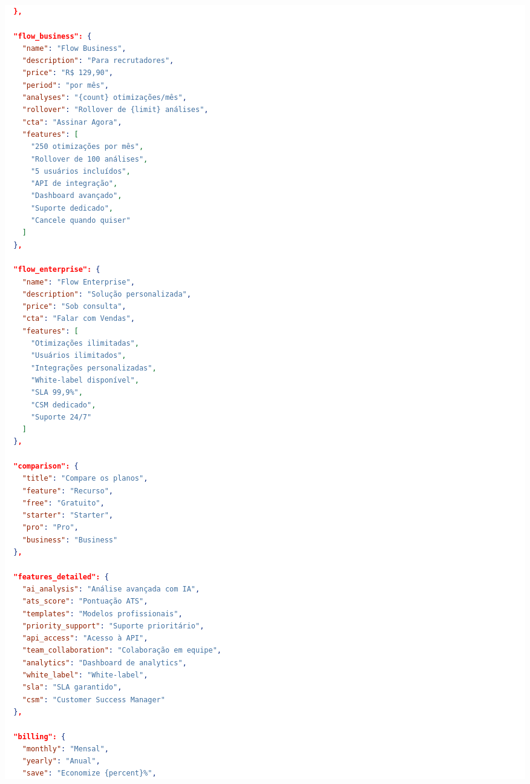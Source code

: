 ```json
  },
  
  "flow_business": {
    "name": "Flow Business",
    "description": "Para recrutadores",
    "price": "R$ 129,90",
    "period": "por mês",
    "analyses": "{count} otimizações/mês",
    "rollover": "Rollover de {limit} análises",
    "cta": "Assinar Agora",
    "features": [
      "250 otimizações por mês",
      "Rollover de 100 análises",
      "5 usuários incluídos",
      "API de integração",
      "Dashboard avançado",
      "Suporte dedicado",
      "Cancele quando quiser"
    ]
  },
  
  "flow_enterprise": {
    "name": "Flow Enterprise",
    "description": "Solução personalizada",
    "price": "Sob consulta",
    "cta": "Falar com Vendas",
    "features": [
      "Otimizações ilimitadas",
      "Usuários ilimitados",
      "Integrações personalizadas",
      "White-label disponível",
      "SLA 99,9%",
      "CSM dedicado",
      "Suporte 24/7"
    ]
  },
  
  "comparison": {
    "title": "Compare os planos",
    "feature": "Recurso",
    "free": "Gratuito",
    "starter": "Starter",
    "pro": "Pro",
    "business": "Business"
  },
  
  "features_detailed": {
    "ai_analysis": "Análise avançada com IA",
    "ats_score": "Pontuação ATS",
    "templates": "Modelos profissionais",
    "priority_support": "Suporte prioritário",
    "api_access": "Acesso à API",
    "team_collaboration": "Colaboração em equipe",
    "analytics": "Dashboard de analytics",
    "white_label": "White-label",
    "sla": "SLA garantido",
    "csm": "Customer Success Manager"
  },
  
  "billing": {
    "monthly": "Mensal",
    "yearly": "Anual",
    "save": "Economize {percent}%",
```